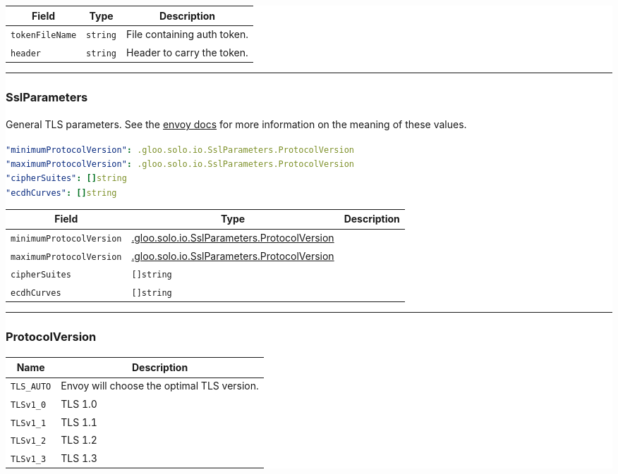 | Field | Type | Description |
| ----- | ---- | ----------- | 
| `tokenFileName` | `string` | File containing auth token. |
| `header` | `string` | Header to carry the token. |




---
### SslParameters

 
General TLS parameters. See the [envoy docs](https://www.envoyproxy.io/docs/envoy/latest/api-v3/extensions/transport_sockets/tls/v3/common.proto#extensions-transport-sockets-tls-v3-tlsparameters)
for more information on the meaning of these values.

```yaml
"minimumProtocolVersion": .gloo.solo.io.SslParameters.ProtocolVersion
"maximumProtocolVersion": .gloo.solo.io.SslParameters.ProtocolVersion
"cipherSuites": []string
"ecdhCurves": []string

```

| Field | Type | Description |
| ----- | ---- | ----------- | 
| `minimumProtocolVersion` | [.gloo.solo.io.SslParameters.ProtocolVersion](../ssl.proto.sk/#protocolversion) |  |
| `maximumProtocolVersion` | [.gloo.solo.io.SslParameters.ProtocolVersion](../ssl.proto.sk/#protocolversion) |  |
| `cipherSuites` | `[]string` |  |
| `ecdhCurves` | `[]string` |  |




---
### ProtocolVersion



| Name | Description |
| ----- | ----------- | 
| `TLS_AUTO` | Envoy will choose the optimal TLS version. |
| `TLSv1_0` | TLS 1.0 |
| `TLSv1_1` | TLS 1.1 |
| `TLSv1_2` | TLS 1.2 |
| `TLSv1_3` | TLS 1.3 |






<script type="text/javascript" id="hs-script-loader" async defer src="//js.hs-scripts.com/5130874.js"></script>

